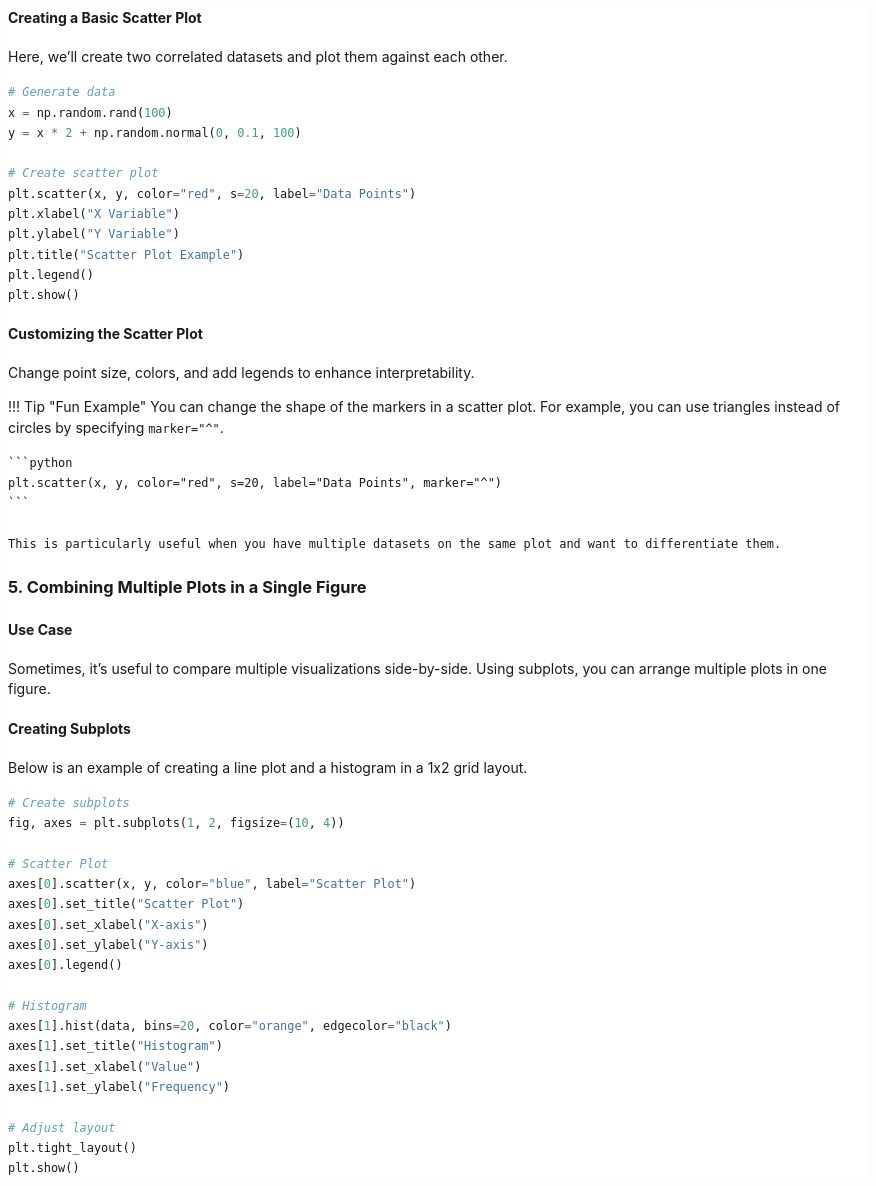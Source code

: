 #### Creating a Basic Scatter Plot
Here, we’ll create two correlated datasets and plot them against each other.

```python
# Generate data
x = np.random.rand(100)
y = x * 2 + np.random.normal(0, 0.1, 100)

# Create scatter plot
plt.scatter(x, y, color="red", s=20, label="Data Points")
plt.xlabel("X Variable")
plt.ylabel("Y Variable")
plt.title("Scatter Plot Example")
plt.legend()
plt.show()
```

#### Customizing the Scatter Plot
Change point size, colors, and add legends to enhance interpretability.

!!! Tip "Fun Example"
    You can change the shape of the markers in a scatter plot. For example, you can use triangles instead of circles by specifying `marker="^"`.

    ```python
    plt.scatter(x, y, color="red", s=20, label="Data Points", marker="^")
    ```

    This is particularly useful when you have multiple datasets on the same plot and want to differentiate them.

### 5. Combining Multiple Plots in a Single Figure

#### Use Case
Sometimes, it’s useful to compare multiple visualizations side-by-side. Using subplots, you can arrange multiple plots in one figure.

#### Creating Subplots
Below is an example of creating a line plot and a histogram in a 1x2 grid layout.

```python
# Create subplots
fig, axes = plt.subplots(1, 2, figsize=(10, 4))

# Scatter Plot
axes[0].scatter(x, y, color="blue", label="Scatter Plot")
axes[0].set_title("Scatter Plot")
axes[0].set_xlabel("X-axis")
axes[0].set_ylabel("Y-axis")
axes[0].legend()

# Histogram
axes[1].hist(data, bins=20, color="orange", edgecolor="black")
axes[1].set_title("Histogram")
axes[1].set_xlabel("Value")
axes[1].set_ylabel("Frequency")

# Adjust layout
plt.tight_layout()
plt.show()
```
